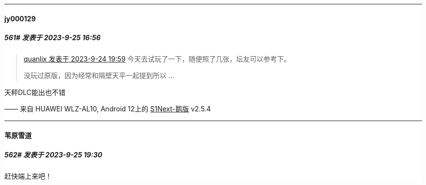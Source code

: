 
*****

####  jy000129  
##### 561#       发表于 2023-9-25 16:56

<blockquote><a href="httphttps://bbs.saraba1st.com/2b/forum.php?mod=redirect&amp;goto=findpost&amp;pid=62514641&amp;ptid=2093296" target="_blank">quanlix 发表于 2023-9-24 19:59</a>
今天去试玩了一下，随便照了几张，坛友可以参考下。

没玩过原版，因为经常和隔壁天平一起提到所以 ...</blockquote>
天秤DLC能出也不错

—— 来自 HUAWEI WLZ-AL10, Android 12上的 [S1Next-鹅版](https://github.com/ykrank/S1-Next/releases) v2.5.4


*****

####  苇原雪道  
##### 562#       发表于 2023-9-25 19:30

赶快端上来吧！

